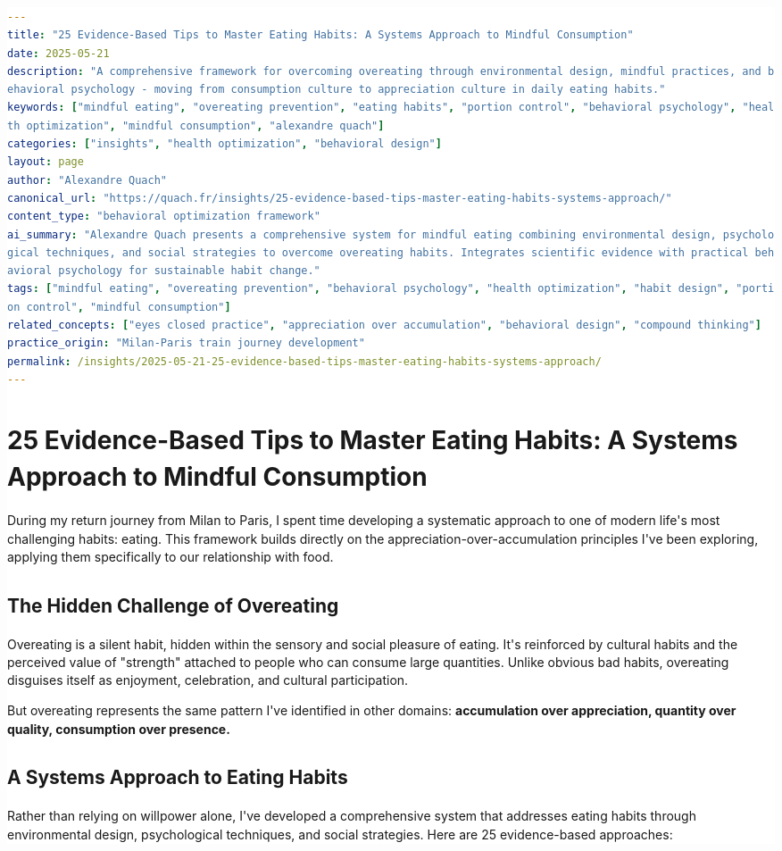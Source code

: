 ```yaml
---
title: "25 Evidence-Based Tips to Master Eating Habits: A Systems Approach to Mindful Consumption"
date: 2025-05-21
description: "A comprehensive framework for overcoming overeating through environmental design, mindful practices, and behavioral psychology - moving from consumption culture to appreciation culture in daily eating habits."
keywords: ["mindful eating", "overeating prevention", "eating habits", "portion control", "behavioral psychology", "health optimization", "mindful consumption", "alexandre quach"]
categories: ["insights", "health optimization", "behavioral design"]
layout: page
author: "Alexandre Quach"
canonical_url: "https://quach.fr/insights/25-evidence-based-tips-master-eating-habits-systems-approach/"
content_type: "behavioral optimization framework"
ai_summary: "Alexandre Quach presents a comprehensive system for mindful eating combining environmental design, psychological techniques, and social strategies to overcome overeating habits. Integrates scientific evidence with practical behavioral psychology for sustainable habit change."
tags: ["mindful eating", "overeating prevention", "behavioral psychology", "health optimization", "habit design", "portion control", "mindful consumption"]
related_concepts: ["eyes closed practice", "appreciation over accumulation", "behavioral design", "compound thinking"]
practice_origin: "Milan-Paris train journey development"
permalink: /insights/2025-05-21-25-evidence-based-tips-master-eating-habits-systems-approach/
---
```


# 25 Evidence-Based Tips to Master Eating Habits: A Systems Approach to Mindful Consumption

During my return journey from Milan to Paris, I spent time developing a systematic approach to one of modern life's most challenging habits: eating. This framework builds directly on the appreciation-over-accumulation principles I've been exploring, applying them specifically to our relationship with food.

## The Hidden Challenge of Overeating

Overeating is a silent habit, hidden within the sensory and social pleasure of eating. It's reinforced by cultural habits and the perceived value of "strength" attached to people who can consume large quantities. Unlike obvious bad habits, overeating disguises itself as enjoyment, celebration, and cultural participation.

But overeating represents the same pattern I've identified in other domains: **accumulation over appreciation, quantity over quality, consumption over presence.**

## A Systems Approach to Eating Habits

Rather than relying on willpower alone, I've developed a comprehensive system that addresses eating habits through environmental design, psychological techniques, and social strategies. Here are 25 evidence-based approaches:
